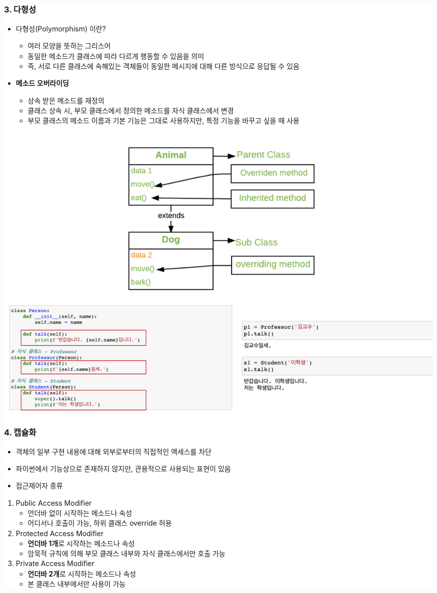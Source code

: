 ### 3. 다형성

- 다형성(Polymorphism) 이란?
  - 여러 모양을 뜻하는 그리스어
  - 동일한 메소드가 클래스에 따라 다르게 행동할 수 있음을 의미
  - 즉, 서로 다른 클래스에 속해있는 객체들이 동일한 메시지에 대해 다른 방식으로 응답될 수 있음



- **메소드 오버라이딩**
  - 상속 받은 메소드를 재정의
  - 클래스 상속 시, 부모 클래스에서 정의한 메소드를 자식 클래스에서 변경
  - 부모 클래스의 메소드 이름과 기본 기능은 그대로 사용하지만, 특정 기능을 바꾸고 싶을 때 사용

![image-20220721010350289](README.assets/image-20220721010350289.png)

![image-20220721010453638](README.assets/image-20220721010453638.png)



### 4. 캡슐화

- 객체의 일부 구현 내용에 대해 외부로부터의 직접적인 액세스를 차단
- 파이썬에서 기능상으로 존재하지 않지만, 관용적으로 사용되는 표현이 있음



- 접근제어자 종류

1. Public Access Modifier
   - 언더바 없이 시작하는 메소드나 속성
   - 어디서나 호출이 가능, 하위 클래스 override 허용
2. Protected Access Modifier
   - **언더바 1개**로 시작하는 메소드나 속성
   - 암묵적 규칙에 의해 부모 클래스 내부와 자식 클래스에서만 호출 가능
3. Private Access Modifier
   - **언더바 2개**로 시작하는 메소드나 속성
   - 본 클래스 내부에서만 사용이 가능


